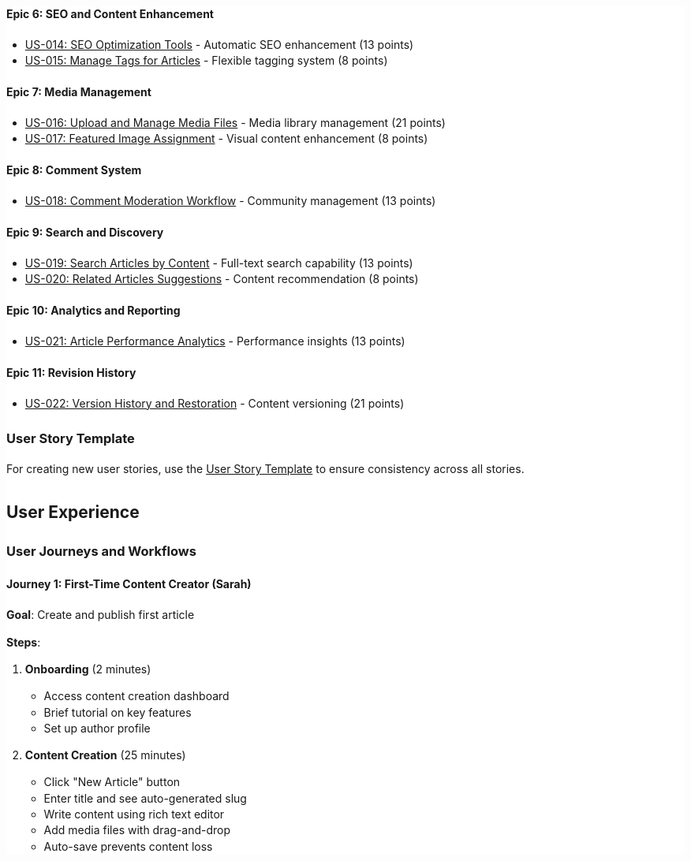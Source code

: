 #### Epic 6: SEO and Content Enhancement
- [US-014: SEO Optimization Tools](user-stories/US-014-seo-optimization-tools.md) - Automatic SEO enhancement (13 points)
- [US-015: Manage Tags for Articles](user-stories/US-015-manage-article-tags.md) - Flexible tagging system (8 points)

#### Epic 7: Media Management
- [US-016: Upload and Manage Media Files](user-stories/US-016-upload-manage-media.md) - Media library management (21 points)
- [US-017: Featured Image Assignment](user-stories/US-017-featured-image-assignment.md) - Visual content enhancement (8 points)

#### Epic 8: Comment System
- [US-018: Comment Moderation Workflow](user-stories/US-018-comment-moderation-workflow.md) - Community management (13 points)

#### Epic 9: Search and Discovery
- [US-019: Search Articles by Content](user-stories/US-019-search-articles-content.md) - Full-text search capability (13 points)
- [US-020: Related Articles Suggestions](user-stories/US-020-related-articles-suggestions.md) - Content recommendation (8 points)

#### Epic 10: Analytics and Reporting
- [US-021: Article Performance Analytics](user-stories/US-021-article-performance-analytics.md) - Performance insights (13 points)

#### Epic 11: Revision History
- [US-022: Version History and Restoration](user-stories/US-022-version-history-restoration.md) - Content versioning (21 points)

### User Story Template
For creating new user stories, use the [User Story Template](user-stories/US-TEMPLATE.md) to ensure consistency across all stories.

## User Experience

### User Journeys and Workflows

#### Journey 1: First-Time Content Creator (Sarah)

**Goal**: Create and publish first article

**Steps**:
1. **Onboarding** (2 minutes)
   - Access content creation dashboard
   - Brief tutorial on key features
   - Set up author profile

2. **Content Creation** (25 minutes)
   - Click "New Article" button
   - Enter title and see auto-generated slug
   - Write content using rich text editor
   - Add media files with drag-and-drop
   - Auto-save prevents content loss

